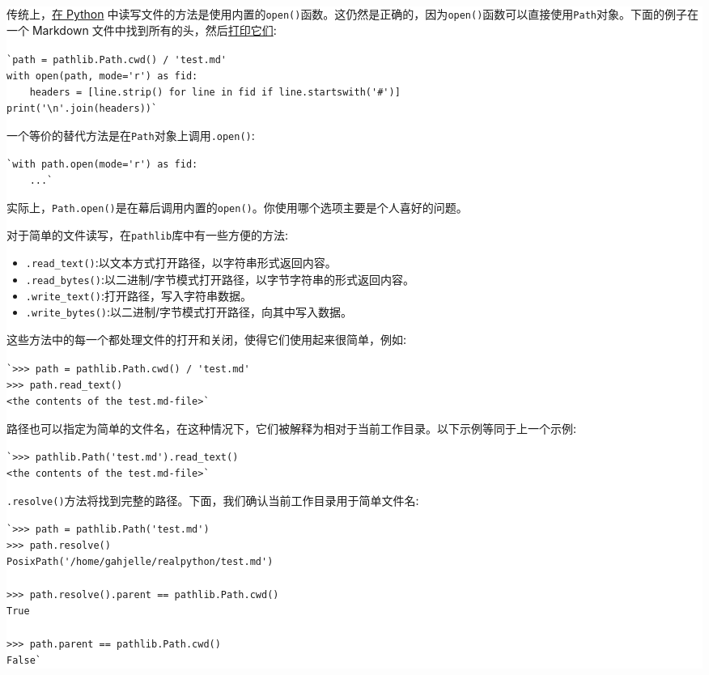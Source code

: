 传统上，[在 Python](https://realpython.com/read-write-files-python/) 中读写文件的方法是使用内置的`open()`函数。这仍然是正确的，因为`open()`函数可以直接使用`Path`对象。下面的例子在一个 Markdown 文件中找到所有的头，然后[打印它们](https://realpython.com/python-print/):

```
`path = pathlib.Path.cwd() / 'test.md'
with open(path, mode='r') as fid:
    headers = [line.strip() for line in fid if line.startswith('#')]
print('\n'.join(headers))` 
```

一个等价的替代方法是在`Path`对象上调用`.open()`:

```
`with path.open(mode='r') as fid:
    ...` 
```

实际上，`Path.open()`是在幕后调用内置的`open()`。你使用哪个选项主要是个人喜好的问题。

对于简单的文件读写，在`pathlib`库中有一些方便的方法:

*   `.read_text()`:以文本方式打开路径，以字符串形式返回内容。
*   `.read_bytes()`:以二进制/字节模式打开路径，以字节字符串的形式返回内容。
*   `.write_text()`:打开路径，写入字符串数据。
*   `.write_bytes()`:以二进制/字节模式打开路径，向其中写入数据。

这些方法中的每一个都处理文件的打开和关闭，使得它们使用起来很简单，例如:

>>>

```
`>>> path = pathlib.Path.cwd() / 'test.md'
>>> path.read_text()
<the contents of the test.md-file>` 
```

路径也可以指定为简单的文件名，在这种情况下，它们被解释为相对于当前工作目录。以下示例等同于上一个示例:

>>>

```
`>>> pathlib.Path('test.md').read_text()
<the contents of the test.md-file>` 
```

`.resolve()`方法将找到完整的路径。下面，我们确认当前工作目录用于简单文件名:

>>>

```
`>>> path = pathlib.Path('test.md')
>>> path.resolve()
PosixPath('/home/gahjelle/realpython/test.md')

>>> path.resolve().parent == pathlib.Path.cwd()
True

>>> path.parent == pathlib.Path.cwd()
False` 
```
